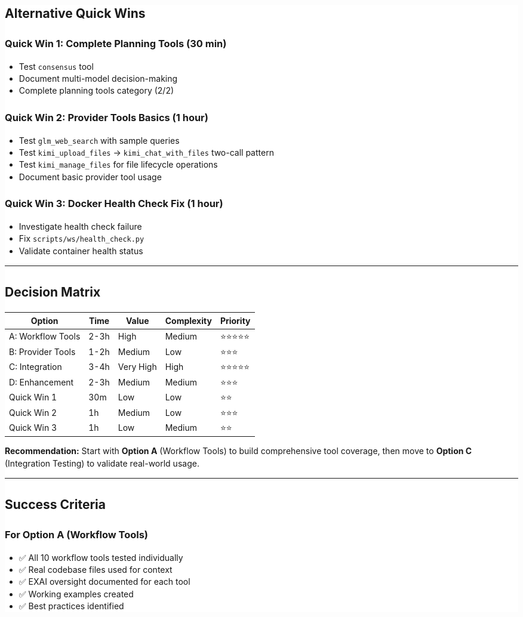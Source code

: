 
## Alternative Quick Wins

### Quick Win 1: Complete Planning Tools (30 min)
- Test `consensus` tool
- Document multi-model decision-making
- Complete planning tools category (2/2)

### Quick Win 2: Provider Tools Basics (1 hour)
- Test `glm_web_search` with sample queries
- Test `kimi_upload_files` → `kimi_chat_with_files` two-call pattern
- Test `kimi_manage_files` for file lifecycle operations
- Document basic provider tool usage

### Quick Win 3: Docker Health Check Fix (1 hour)
- Investigate health check failure
- Fix `scripts/ws/health_check.py`
- Validate container health status

---

## Decision Matrix

| Option | Time | Value | Complexity | Priority |
|--------|------|-------|------------|----------|
| A: Workflow Tools | 2-3h | High | Medium | ⭐⭐⭐⭐⭐ |
| B: Provider Tools | 1-2h | Medium | Low | ⭐⭐⭐ |
| C: Integration | 3-4h | Very High | High | ⭐⭐⭐⭐⭐ |
| D: Enhancement | 2-3h | Medium | Medium | ⭐⭐⭐ |
| Quick Win 1 | 30m | Low | Low | ⭐⭐ |
| Quick Win 2 | 1h | Medium | Low | ⭐⭐⭐ |
| Quick Win 3 | 1h | Low | Medium | ⭐⭐ |

**Recommendation:** Start with **Option A** (Workflow Tools) to build comprehensive tool coverage, then move to **Option C** (Integration Testing) to validate real-world usage.

---

## Success Criteria

### For Option A (Workflow Tools)
- ✅ All 10 workflow tools tested individually
- ✅ Real codebase files used for context
- ✅ EXAI oversight documented for each tool
- ✅ Working examples created
- ✅ Best practices identified
